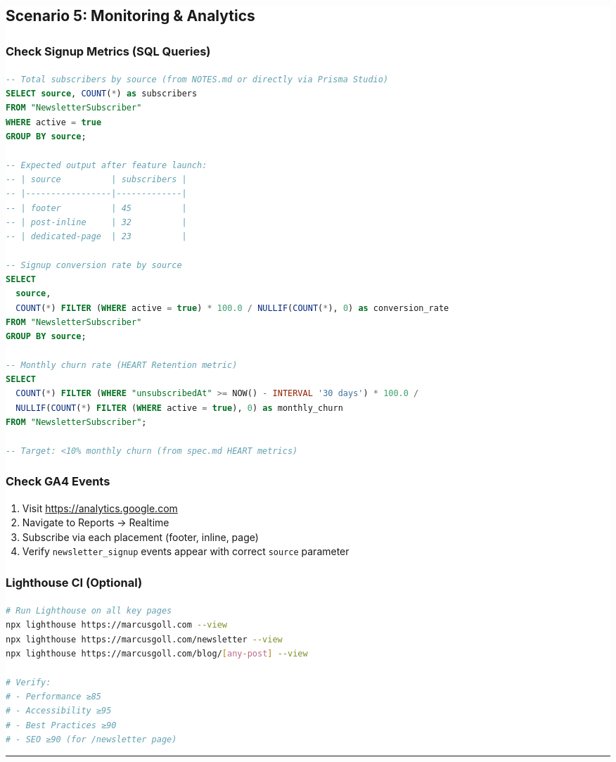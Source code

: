 
## Scenario 5: Monitoring & Analytics

### Check Signup Metrics (SQL Queries)

```sql
-- Total subscribers by source (from NOTES.md or directly via Prisma Studio)
SELECT source, COUNT(*) as subscribers
FROM "NewsletterSubscriber"
WHERE active = true
GROUP BY source;

-- Expected output after feature launch:
-- | source          | subscribers |
-- |-----------------|-------------|
-- | footer          | 45          |
-- | post-inline     | 32          |
-- | dedicated-page  | 23          |

-- Signup conversion rate by source
SELECT
  source,
  COUNT(*) FILTER (WHERE active = true) * 100.0 / NULLIF(COUNT(*), 0) as conversion_rate
FROM "NewsletterSubscriber"
GROUP BY source;

-- Monthly churn rate (HEART Retention metric)
SELECT
  COUNT(*) FILTER (WHERE "unsubscribedAt" >= NOW() - INTERVAL '30 days') * 100.0 /
  NULLIF(COUNT(*) FILTER (WHERE active = true), 0) as monthly_churn
FROM "NewsletterSubscriber";

-- Target: <10% monthly churn (from spec.md HEART metrics)
```

### Check GA4 Events

1. Visit https://analytics.google.com
2. Navigate to Reports → Realtime
3. Subscribe via each placement (footer, inline, page)
4. Verify `newsletter_signup` events appear with correct `source` parameter

### Lighthouse CI (Optional)

```bash
# Run Lighthouse on all key pages
npx lighthouse https://marcusgoll.com --view
npx lighthouse https://marcusgoll.com/newsletter --view
npx lighthouse https://marcusgoll.com/blog/[any-post] --view

# Verify:
# - Performance ≥85
# - Accessibility ≥95
# - Best Practices ≥90
# - SEO ≥90 (for /newsletter page)
```

---